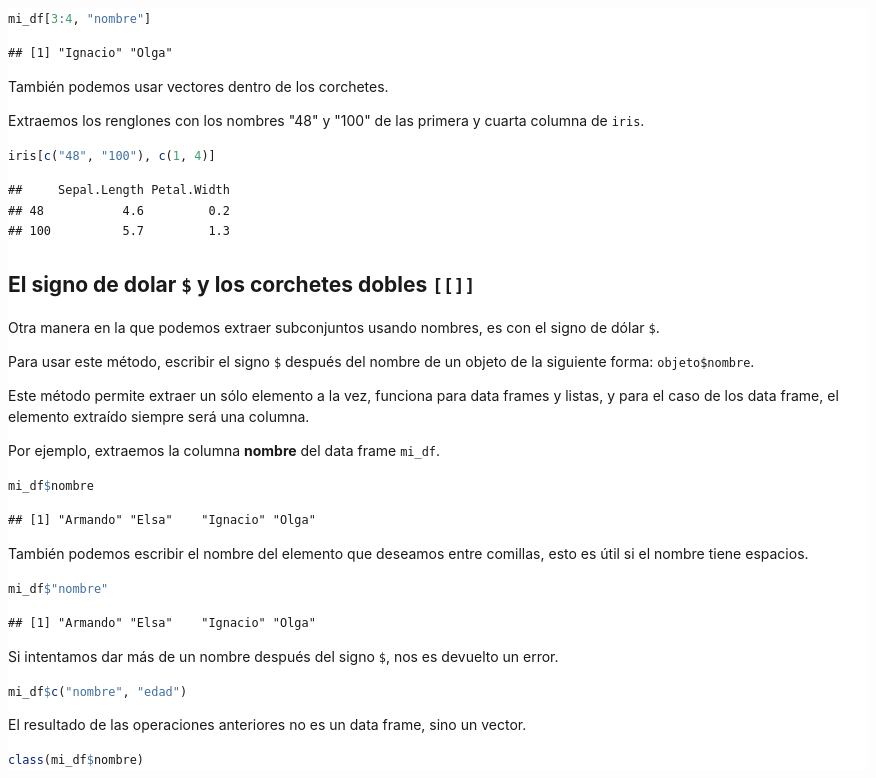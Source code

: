 ```r
mi_df[3:4, "nombre"]
```

```
## [1] "Ignacio" "Olga"
```

También podemos usar vectores dentro de los corchetes. 

Extraemos los renglones con los nombres "48" y "100" de las primera y cuarta columna de `iris`.

```r
iris[c("48", "100"), c(1, 4)]
```

```
##     Sepal.Length Petal.Width
## 48           4.6         0.2
## 100          5.7         1.3
```

## El signo de dolar `$` y los corchetes dobles `[[]]`
Otra manera en la que podemos extraer subconjuntos usando nombres, es con el signo de dólar `$`.

Para usar este método, escribir el signo `$` después del nombre de un objeto de la siguiente forma: `objeto$nombre`.

Este método permite extraer un sólo elemento a la vez, funciona para data frames y listas, y para el caso de los data frame, el elemento extraído siempre será una columna.

Por ejemplo, extraemos la columna **nombre** del data frame `mi_df`.

```r
mi_df$nombre
```

```
## [1] "Armando" "Elsa"    "Ignacio" "Olga"
```

También podemos escribir el nombre del elemento que deseamos entre comillas, esto es útil si el nombre tiene espacios.

```r
mi_df$"nombre"
```

```
## [1] "Armando" "Elsa"    "Ignacio" "Olga"
```

Si intentamos dar más de un nombre después del signo `$`, nos es devuelto un error.

```r
mi_df$c("nombre", "edad")
```

El resultado de las operaciones anteriores no es un data frame, sino un vector. 

```r
class(mi_df$nombre)
```
